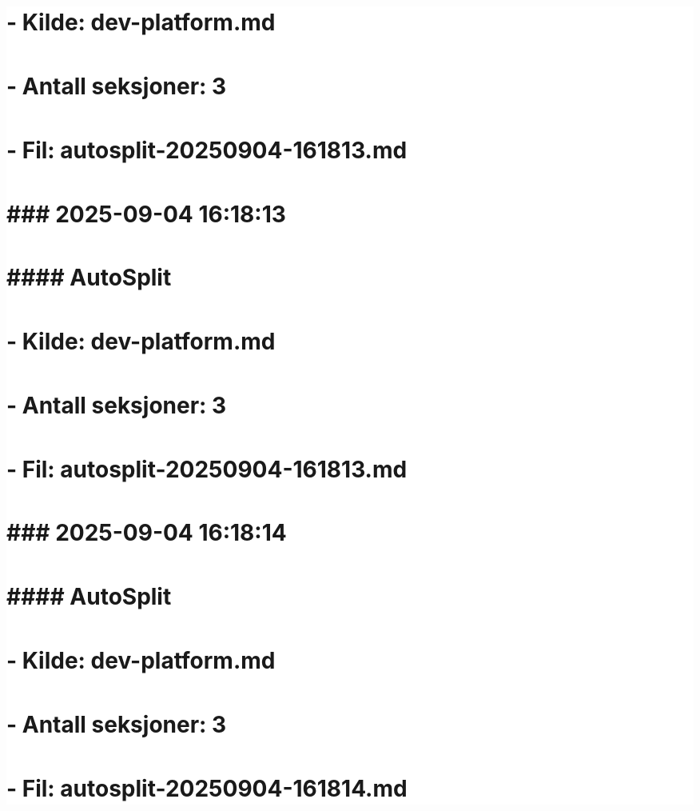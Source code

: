 # \- Kilde: dev-platform.md

# \- Antall seksjoner: 3

# \- Fil: autosplit-20250904-161813.md

#

#

#

#

# \### 2025-09-04 16:18:13

# \#### AutoSplit

# \- Kilde: dev-platform.md

# \- Antall seksjoner: 3

# \- Fil: autosplit-20250904-161813.md

#

#

#

#

# \### 2025-09-04 16:18:14

# \#### AutoSplit

# \- Kilde: dev-platform.md

# \- Antall seksjoner: 3

# \- Fil: autosplit-20250904-161814.md
